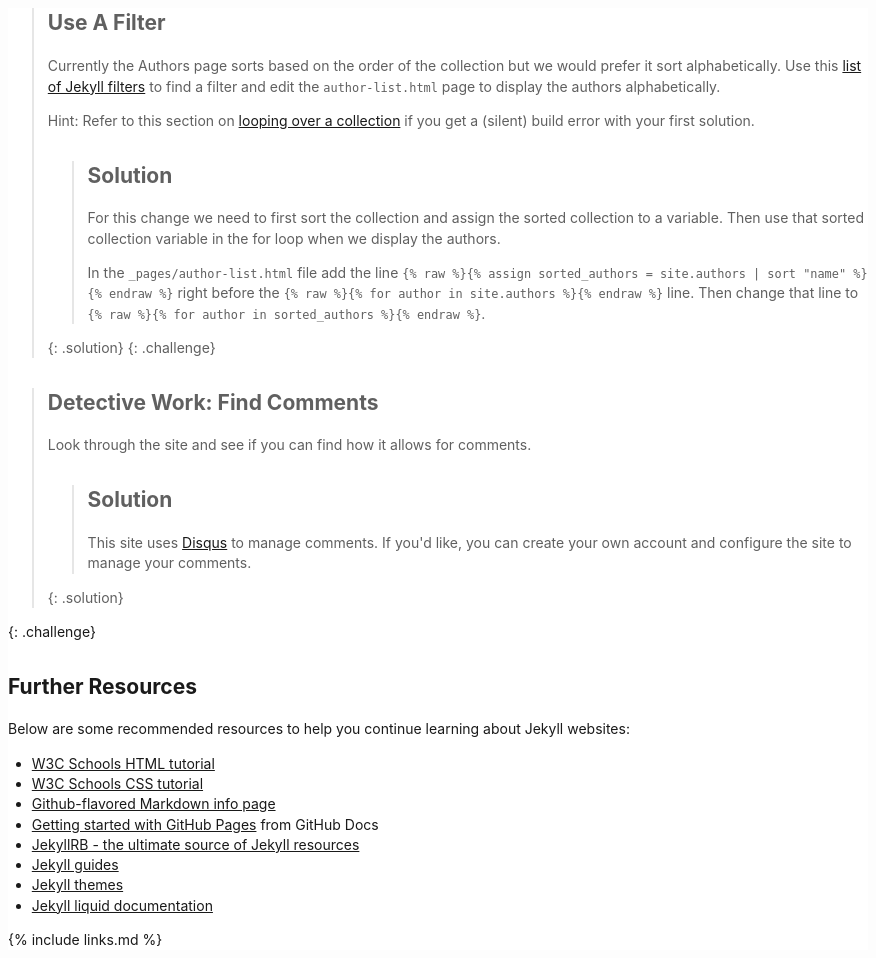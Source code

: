> ## Use A Filter
> 
> Currently the Authors page sorts based on the order of the collection but we would 
> prefer it sort alphabetically.
> Use this [list of Jekyll filters](https://jekyllrb.com/docs/liquid/filters/) to 
> find a filter and edit the `author-list.html` page to display the authors alphabetically.
> 
> Hint: Refer to this section on [looping over a collection](https://carpentries-incubator.github.io/jekyll-pages-novice/arrays/index.html#looping-over-a-collection)
> if you get a (silent) build error with your first solution.
> 
>
> > ## Solution
> > 
> > For this change we need to first sort the collection and assign the sorted collection to a variable.
> > Then use that sorted collection variable in the for loop when we display the authors.
> > 
> > In the `_pages/author-list.html` file add the line 
> > `{% raw %}{% assign sorted_authors = site.authors | sort "name" %}{% endraw %}`
> > right before the `{% raw %}{% for author in site.authors %}{% endraw %}` line.
> > Then change that line to `{% raw %}{% for author in sorted_authors %}{% endraw %}`.
> > 
> {: .solution}
{: .challenge}

> ## Detective Work: Find Comments
> Look through the site and see if you can find how it allows for comments.
> 
> > ## Solution
> > 
> > This site uses [Disqus](https://disqus.com/) to manage comments.
> > If you'd like, you can create your own account and configure the site
> > to manage your comments.
> > 
> {: .solution}
> 
{: .challenge}



## Further Resources
Below are some recommended resources to help you continue learning about Jekyll websites:

- [W3C Schools HTML tutorial](https://www.w3schools.com/html/)
- [W3C Schools CSS tutorial](https://www.w3schools.com/css/)
- [Github-flavored Markdown info page](https://docs.github.com/en/free-pro-team@latest/github/writing-on-github)
- [Getting started with GitHub Pages](https://docs.github.com/en/free-pro-team@latest/github/working-with-github-pages/getting-started-with-github-pages) from GitHub Docs
- [JekyllRB - the ultimate source of Jekyll resources](https://jekyllrb.com/)
- [Jekyll guides](https://jekyllrb.com/resources/#guides)
- [Jekyll themes](https://jekyllrb.com/resources#themes)
- [Jekyll liquid documentation](https://jekyllrb.com/docs/liquid/)

{% include links.md %}
